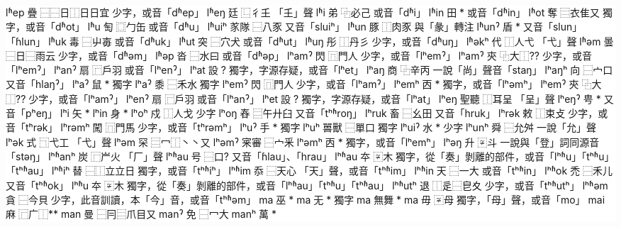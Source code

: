 lʱep	疊	⿱⿱日⿰日日宜	少字，或音「dʱep」
lʱeŋ	廷	⿺彳𡈼	「𡈼」聲
lʱi	弟	⿻必己	或音「dʱi」
lʱin	田	*	或音「dʱin」
lʱot	奪	⿳衣隹又	獨字，或音「dʱot」
lʱu	匋	⿴勹缶	或音「dʱu」
lʱuiʰ	㒸隊	⿱八豕	又音「sluiʰ」
lʱun	豚	⿰肉豕	與「彖」轉注
lʱunˀ	盾	*	又音「slun」「ɦlun」
lʱuk	毒	⿱屮毐	或音「dʱuk」
lʱut	突	⿱穴犬	或音「dʱut」
lʱuŋ	彤	⿰丹彡	少字，或音「dʱuŋ」
lʱəkʰ	代	⿰人弋	「弋」聲
lʱǝm	曇	⿱日⿱雨云	少字，或音「dʱǝm」
lʱəp	沓	⿱水曰	或音「dʱəp」
lʰamˀ	閃	⿵門人	少字，或音「lʰemˀ」
lʰamˀ	㚒	⿻大⿰??	少字，或音「lʰemˀ」
lʰanˀ	扇	⿸戶羽	或音「lʰenˀ」
lʰat	設	?	獨字，字源存疑，或音「lʰet」
lʰaŋ	商	⿻辛丙	一說「尚」聲音「staŋ」
lʰaŋʰ	向	⿱宀口	又音「hlaŋˀ」
lʰaˀ	鼠	*	獨字
lʰaˀ	黍	⿱禾水	獨字
lʰemˀ	閃	⿵門人	少字，或音「lʰamˀ」
lʰemʰ	㐁	*	獨字，或音「lʰəmʰ」
lʰemˀ	㚒	⿻大⿰??	少字，或音「lʰamˀ」
lʰenˀ	扇	⿸戶羽	或音「lʰanˀ」
lʰet	設	?	獨字，字源存疑，或音「lʰat」
lʰeŋ	聖聽	⿰耳呈	「呈」聲
lʰeŋˀ	甹	*	又音「pʰeŋ」
lʰi	矢	*
lʰin	身	*
lʰoʰ	戍	⿰人戈	少字
lʰoŋ	舂	⿳午廾臼	又音「tʰʱroŋ」
lʰruk	畜	⿱幺田	又音「hruk」
lʰrək	敕	⿰束攴	少字，或音「tʰrək」
lʰrəmʰ	闖	⿵門馬	少字，或音「tʰrəmʰ」
lʰuˀ	手	*	獨字
lʰuʰ	嘼獸	⿱單口	獨字
lʰuiˀ	水	*	少字
lʰunʰ	舜	⿱允舛	一說「允」聲
lʰək	式	⿹弋工	「弋」聲
lʰəm	罙	⿳冖⿰丶丶又
lʰəmˀ	宷審	⿱宀釆
lʰəmʰ	㐁	*	獨字，或音「lʰemʰ」
lʰəŋ	升	〾斗	一說與「登」詞同源音「stəŋ」
lʰʱanʰ	炭	⿸屵火	「厂」聲
lʰʱau	号	⿱口?	又音「ɦlau」、「hrau」
lʰʱau	夲	〾木	獨字，從「奏」剝離的部件，或音「lʰʱu」「tʰʱu」「tʰʱau」
lʰʱiʰ	替	⿱⿰立立日	獨字，或音「tʰʱiʰ」
lʰʱim	忝	⿱天心	「天」聲，或音「tʰʱim」
lʰʱin	天	⿱一大	或音「tʰʱin」
lʰʱok	禿	⿱禾儿	又音「tʰʱok」
lʰʱu	夲	〾木	獨字，從「奏」剝離的部件，或音「lʰʱau」「tʰʱu」「tʰʱau」
lʰʱutʰ	退	⿰辵⿱皀夊	少字，或音「tʰʱutʰ」
lʰʱəm	貪	⿱今貝	少字，此音訓讀，本「今」音，或音「tʰʱəm」
ma	巫	*
ma	无	*	獨字
ma	無舞	*
ma	毋	〾母	獨字，「母」聲，或音「mo」
mai	麻	⿸广⿰**
man	曼	⿱冃⿳爪目又
manˀ	免	⿱冖大
manʰ	萬	*